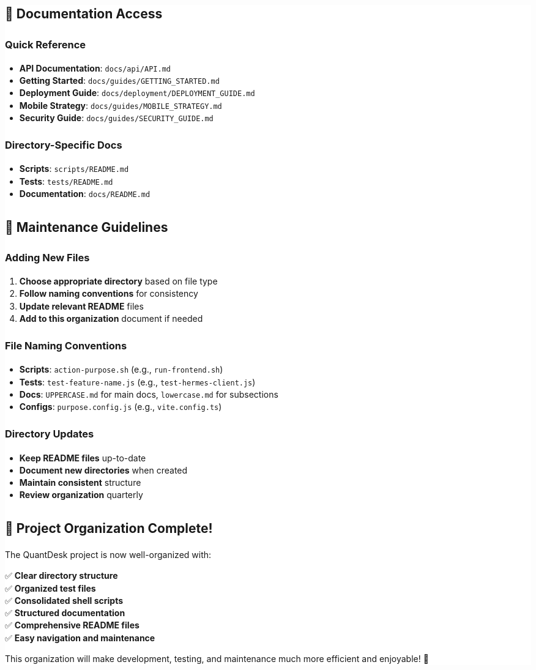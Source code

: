 ## 📖 Documentation Access

### Quick Reference
- **API Documentation**: `docs/api/API.md`
- **Getting Started**: `docs/guides/GETTING_STARTED.md`
- **Deployment Guide**: `docs/deployment/DEPLOYMENT_GUIDE.md`
- **Mobile Strategy**: `docs/guides/MOBILE_STRATEGY.md`
- **Security Guide**: `docs/guides/SECURITY_GUIDE.md`

### Directory-Specific Docs
- **Scripts**: `scripts/README.md`
- **Tests**: `tests/README.md`
- **Documentation**: `docs/README.md`

## 🔄 Maintenance Guidelines

### Adding New Files
1. **Choose appropriate directory** based on file type
2. **Follow naming conventions** for consistency
3. **Update relevant README** files
4. **Add to this organization** document if needed

### File Naming Conventions
- **Scripts**: `action-purpose.sh` (e.g., `run-frontend.sh`)
- **Tests**: `test-feature-name.js` (e.g., `test-hermes-client.js`)
- **Docs**: `UPPERCASE.md` for main docs, `lowercase.md` for subsections
- **Configs**: `purpose.config.js` (e.g., `vite.config.ts`)

### Directory Updates
- **Keep README files** up-to-date
- **Document new directories** when created
- **Maintain consistent** structure
- **Review organization** quarterly

## 🎉 Project Organization Complete!

The QuantDesk project is now well-organized with:

✅ **Clear directory structure**  
✅ **Organized test files**  
✅ **Consolidated shell scripts**  
✅ **Structured documentation**  
✅ **Comprehensive README files**  
✅ **Easy navigation and maintenance**  

This organization will make development, testing, and maintenance much more efficient and enjoyable! 🚀
